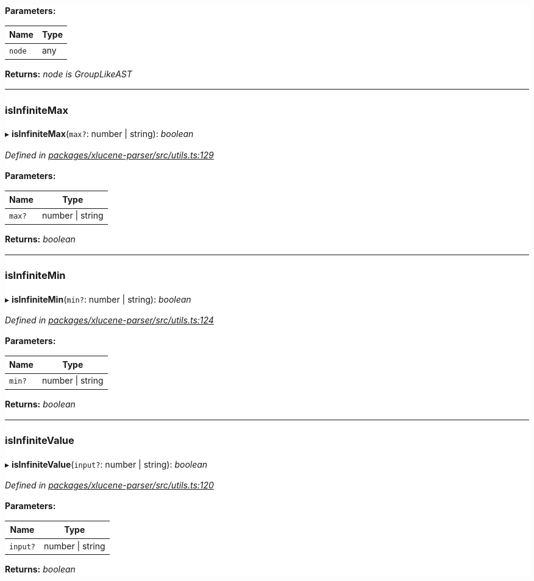**Parameters:**

Name | Type |
------ | ------ |
`node` | any |

**Returns:** *node is GroupLikeAST*

___

###  isInfiniteMax

▸ **isInfiniteMax**(`max?`: number | string): *boolean*

*Defined in [packages/xlucene-parser/src/utils.ts:129](https://github.com/terascope/teraslice/blob/f95bb5556/packages/xlucene-parser/src/utils.ts#L129)*

**Parameters:**

Name | Type |
------ | ------ |
`max?` | number &#124; string |

**Returns:** *boolean*

___

###  isInfiniteMin

▸ **isInfiniteMin**(`min?`: number | string): *boolean*

*Defined in [packages/xlucene-parser/src/utils.ts:124](https://github.com/terascope/teraslice/blob/f95bb5556/packages/xlucene-parser/src/utils.ts#L124)*

**Parameters:**

Name | Type |
------ | ------ |
`min?` | number &#124; string |

**Returns:** *boolean*

___

###  isInfiniteValue

▸ **isInfiniteValue**(`input?`: number | string): *boolean*

*Defined in [packages/xlucene-parser/src/utils.ts:120](https://github.com/terascope/teraslice/blob/f95bb5556/packages/xlucene-parser/src/utils.ts#L120)*

**Parameters:**

Name | Type |
------ | ------ |
`input?` | number &#124; string |

**Returns:** *boolean*
